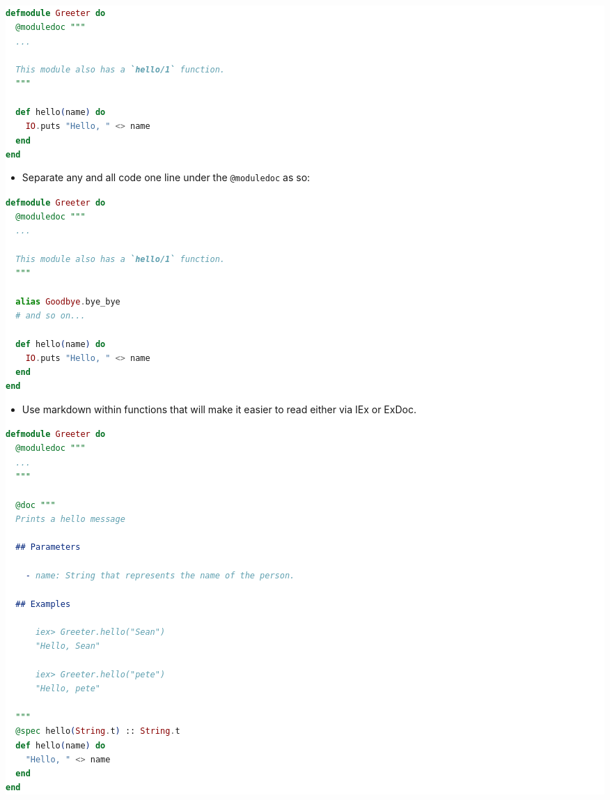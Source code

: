 ```elixir
defmodule Greeter do
  @moduledoc """
  ...

  This module also has a `hello/1` function.
  """

  def hello(name) do
    IO.puts "Hello, " <> name
  end
end
```

 - Separate any and all code one line under the `@moduledoc` as so:

```elixir
defmodule Greeter do
  @moduledoc """
  ...

  This module also has a `hello/1` function.
  """

  alias Goodbye.bye_bye
  # and so on...

  def hello(name) do
    IO.puts "Hello, " <> name
  end
end
```

 - Use markdown within functions that will make it easier to read either via IEx or ExDoc.

```elixir
defmodule Greeter do
  @moduledoc """
  ...
  """

  @doc """
  Prints a hello message

  ## Parameters

    - name: String that represents the name of the person.

  ## Examples

      iex> Greeter.hello("Sean")
      "Hello, Sean"

      iex> Greeter.hello("pete")
      "Hello, pete"

  """
  @spec hello(String.t) :: String.t
  def hello(name) do
    "Hello, " <> name
  end
end
```
